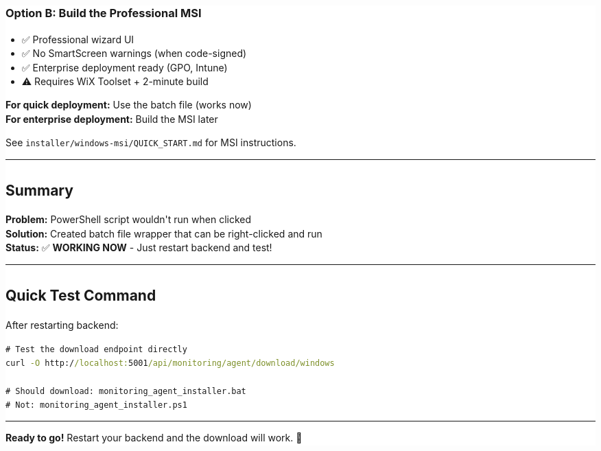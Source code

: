 ### Option B: Build the Professional MSI
- ✅ Professional wizard UI
- ✅ No SmartScreen warnings (when code-signed)
- ✅ Enterprise deployment ready (GPO, Intune)
- ⚠️ Requires WiX Toolset + 2-minute build

**For quick deployment:** Use the batch file (works now)  
**For enterprise deployment:** Build the MSI later

See `installer/windows-msi/QUICK_START.md` for MSI instructions.

---

## Summary

**Problem:** PowerShell script wouldn't run when clicked  
**Solution:** Created batch file wrapper that can be right-clicked and run  
**Status:** ✅ **WORKING NOW** - Just restart backend and test!

---

## Quick Test Command

After restarting backend:

```cmd
# Test the download endpoint directly
curl -O http://localhost:5001/api/monitoring/agent/download/windows

# Should download: monitoring_agent_installer.bat
# Not: monitoring_agent_installer.ps1
```

---

**Ready to go!** Restart your backend and the download will work. 🚀


